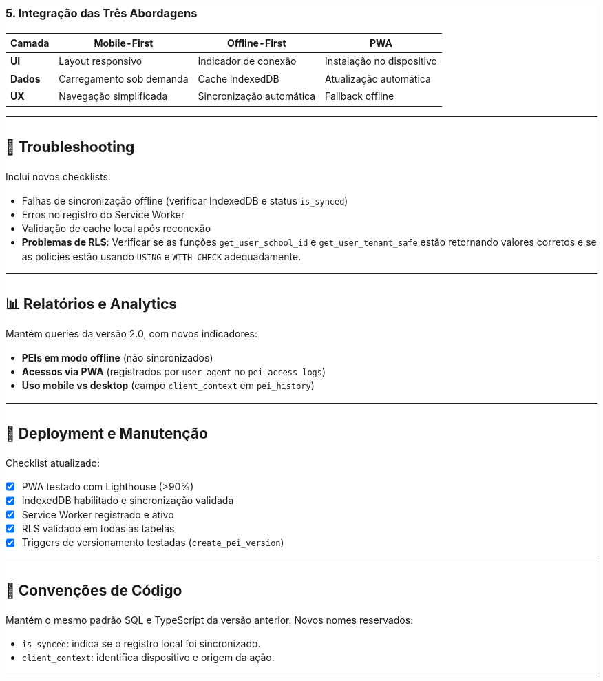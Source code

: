 ### 5. Integração das Três Abordagens
| Camada | Mobile-First | Offline-First | PWA |
|---------|---------------|----------------|-----|
| **UI** | Layout responsivo | Indicador de conexão | Instalação no dispositivo |
| **Dados** | Carregamento sob demanda | Cache IndexedDB | Atualização automática |
| **UX** | Navegação simplificada | Sincronização automática | Fallback offline |

---

## 🔧 Troubleshooting

Inclui novos checklists:
- Falhas de sincronização offline (verificar IndexedDB e status `is_synced`)
- Erros no registro do Service Worker
- Validação de cache local após reconexão
- **Problemas de RLS**: Verificar se as funções `get_user_school_id` e `get_user_tenant_safe` estão retornando valores corretos e se as policies estão usando `USING` e `WITH CHECK` adequadamente.

---

## 📊 Relatórios e Analytics

Mantém queries da versão 2.0, com novos indicadores:
- **PEIs em modo offline** (não sincronizados)
- **Acessos via PWA** (registrados por `user_agent` no `pei_access_logs`)
- **Uso mobile vs desktop** (campo `client_context` em `pei_history`)

---

## 🚀 Deployment e Manutenção

Checklist atualizado:
- [x] PWA testado com Lighthouse (>90%)
- [x] IndexedDB habilitado e sincronização validada
- [x] Service Worker registrado e ativo
- [x] RLS validado em todas as tabelas
- [x] Triggers de versionamento testadas (`create_pei_version`)

---

## 🔖 Convenções de Código

Mantém o mesmo padrão SQL e TypeScript da versão anterior.
Novos nomes reservados:
- `is_synced`: indica se o registro local foi sincronizado.
- `client_context`: identifica dispositivo e origem da ação.

---

